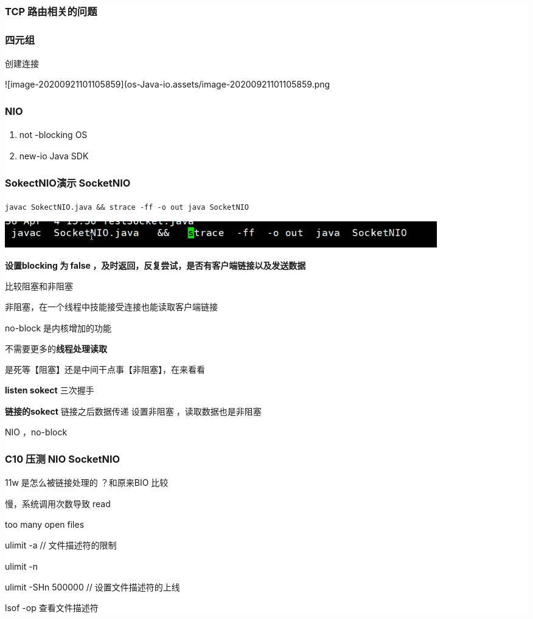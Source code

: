 ### TCP 路由相关的问题



### 四元组

创建连接

![image-20200921101105859](os-Java-io.assets/image-20200921101105859.png

### NIO 

1. not -blocking OS

2. new-io Java SDK 

### SokectNIO演示 SocketNIO

`javac SokectNIO.java && strace -ff -o out java SocketNIO`

![image-20200921101626102](os-Java-io.assets/image-20200921101626102.png)



**设置blocking 为 false ，及时返回，反复尝试，是否有客户端链接以及发送数据**

比较阻塞和非阻塞

非阻塞，在一个线程中技能接受连接也能读取客户端链接

no-block 是内核增加的功能

不需要更多的**线程处理读取**

是死等【阻塞】还是中间干点事【非阻塞】，在来看看

**listen sokect**  三次握手

**链接的sokect** 链接之后数据传递 设置非阻塞 ，读取数据也是非阻塞

NIO ，no-block

### C10 压测 NIO SocketNIO

11w 是怎么被链接处理的 ？和原来BIO 比较

慢，系统调用次数导致 read 

too many open files 

ulimit -a // 文件描述符的限制

ulimit -n

ulimit -SHn 500000  // 设置文件描述符的上线

lsof -op 查看文件描述符
